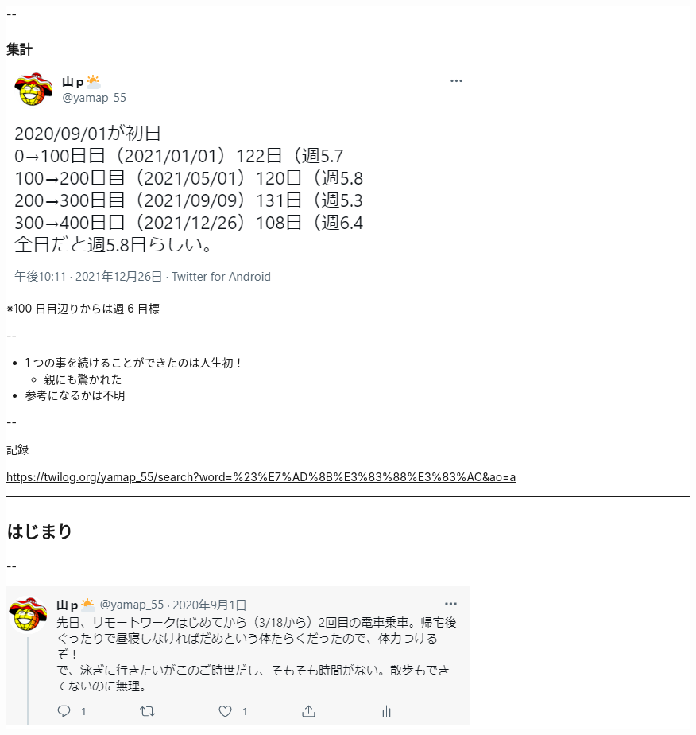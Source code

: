--

### 集計

![集計](2022-01-17-11-20-29.png)

※100 日目辺りからは週 6 目標

--

- 1 つの事を続けることができたのは人生初！
  - 親にも驚かれた
- 参考になるかは不明

--

記録

https://twilog.org/yamap_55/search?word=%23%E7%AD%8B%E3%83%88%E3%83%AC&ao=a

---

## はじまり

--

![初日](2022-01-17-11-19-19.png)
